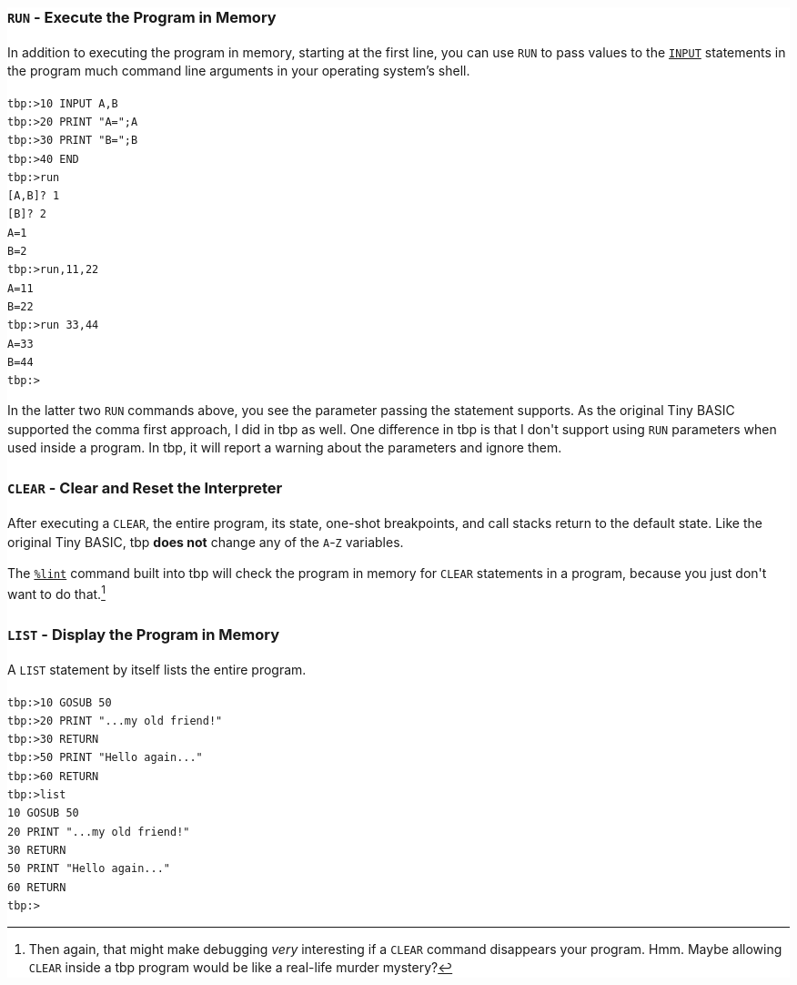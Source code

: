 ### `RUN` - Execute the Program in Memory

In addition to executing the program in memory, starting at the first line, you can use `RUN` to pass values to the [`INPUT`](#input---asking-the-user) statements in the program much command line arguments in your operating system’s shell.

```text
tbp:>10 INPUT A,B
tbp:>20 PRINT "A=";A
tbp:>30 PRINT "B=";B
tbp:>40 END
tbp:>run
[A,B]? 1
[B]? 2
A=1
B=2
tbp:>run,11,22
A=11
B=22
tbp:>run 33,44
A=33
B=44
tbp:>
```

In the latter two `RUN` commands above, you see the parameter passing the statement supports. As the original Tiny BASIC supported the comma first approach, I did in tbp as well. One difference in tbp is that I don't support using `RUN` parameters when used inside a program. In tbp, it will report a warning about the parameters and ignore them.

### `CLEAR` - Clear and Reset the Interpreter

After executing a `CLEAR`, the entire program, its state, one-shot breakpoints, and call stacks return to the default state. Like the original Tiny BASIC, tbp **does not** change any of the `A`-`Z` variables.

The [`%lint`](tbp-command-language#linting-lint) command built into tbp will check the program in memory for `CLEAR` statements in a program, because you just don't want to do that.[^5]

### `LIST` - Display the Program in Memory

A `LIST` statement by itself lists the entire program.

```text
tbp:>10 GOSUB 50
tbp:>20 PRINT "...my old friend!"
tbp:>30 RETURN
tbp:>50 PRINT "Hello again..."
tbp:>60 RETURN
tbp:>list
10 GOSUB 50
20 PRINT "...my old friend!"
30 RETURN
50 PRINT "Hello again..."
60 RETURN
tbp:>
```


[^1]: Oh my! I just realized I'm old! 🫣
[^2]: **Bytes, people. BYTES! B.Y.T.E.S!** You've allocated arrays bigger than that on the stack before.
[^3]: Or permanent job security?
[^4]: No discussion of `GOTO` would be complete without [xkcd](https://xkcd.com/292/) because Randall Munroe has a comic for everything. (It's his superpower.) Thirty-three years after his famous letter to the editor, Dijkstra had some [ragrets](https://www.cs.utexas.edu/%7EEWD/transcriptions/EWD13xx/EWD1308.html).
[^5]: Then again, that might make debugging *very* interesting if a `CLEAR` command disappears your program. Hmm. Maybe allowing `CLEAR` inside a tbp program would be like a real-life murder mystery?